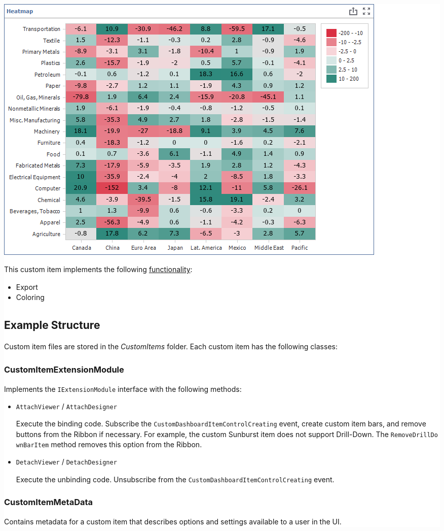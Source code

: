 ![Heatmap](Images/Heatmap.png)

This custom item implements the following [functionality](https://docs.devexpress.com/Dashboard/403031/winforms-dashboard/winforms-designer/create-a-custom-item?p=netframework):
* Export
* Coloring

## Example Structure

Custom item files are stored in the _CustomItems_ folder. Each custom item has the following classes:

### CustomItemExtensionModule

Implements the `IExtensionModule` interface with the following methods:

* `AttachViewer` / `AttachDesigner`

	Execute the binding code. Subscribe the `CustomDashboardItemControlCreating` event, create custom item bars, and remove buttons from the Ribbon if necessary. For example, the custom Sunburst item does not support Drill-Down. The `RemoveDrillDownBarItem` method removes this option from the Ribbon. 
* `DetachViewer` / `DetachDesigner`

	Execute the unbinding code. Unsubscribe from the `CustomDashboardItemControlCreating` event.
	
### CustomItemMetaData 

Contains metadata for a custom item that describes options and settings available to a user in the UI. 
